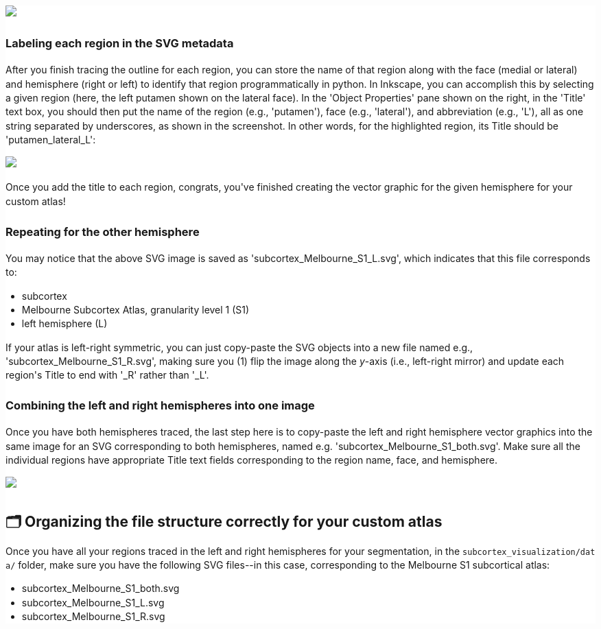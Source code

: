 <img src="{{ base_url }}/images/trace_outline_combined.png" width="50%">

### Labeling each region in the SVG metadata

After you finish tracing the outline for each region, you can store the name of that region along with the face (medial or lateral) and hemisphere (right or left) to identify that region programmatically in python.
In Inkscape, you can accomplish this by selecting a given region (here, the left putamen shown on the lateral face).
In the 'Object Properties' pane shown on the right, in the 'Title' text box, you should then put the name of the region (e.g., 'putamen'), face (e.g., 'lateral'), and abbreviation (e.g., 'L'), all as one string separated by underscores, as shown in the screenshot.
In other words, for the highlighted region, its Title should be 'putamen_lateral_L':

<img src="{{ base_url }}/images/inkscape_region_metadata.png" width="90%">

Once you add the title to each region, congrats, you've finished creating the vector graphic for the given hemisphere for your custom atlas!

### Repeating for the other hemisphere

You may notice that the above SVG image is saved as 'subcortex_Melbourne_S1_L.svg', which indicates that this file corresponds to: 
* subcortex
* Melbourne Subcortex Atlas, granularity level 1 (S1)
* left hemisphere (L)

If your atlas is left-right symmetric, you can just copy-paste the SVG objects into a new file named e.g., 'subcortex_Melbourne_S1_R.svg', making sure you (1) flip the image along the $y$-axis (i.e., left-right mirror) and update each region's Title to end with '_R' rather than '_L'.

### Combining the left and right hemispheres into one image

Once you have both hemispheres traced, the last step here is to copy-paste the left and right hemisphere vector graphics into the same image for an SVG corresponding to both hemispheres, named e.g. 'subcortex_Melbourne_S1_both.svg'.
Make sure all the individual regions have appropriate Title text fields corresponding to the region name, face, and hemisphere.


<img src="{{ base_url }}/images/Melbourne_S1_both_inkscape.png" width="90%">


## 🗂️ Organizing the file structure correctly for your custom atlas

Once you have all your regions traced in the left and right hemispheres for your segmentation, in the `subcortex_visualization/data/` folder, make sure you have the following SVG files--in this case, corresponding to the Melbourne S1 subcortical atlas:

* subcortex_Melbourne_S1_both.svg
* subcortex_Melbourne_S1_L.svg
* subcortex_Melbourne_S1_R.svg
